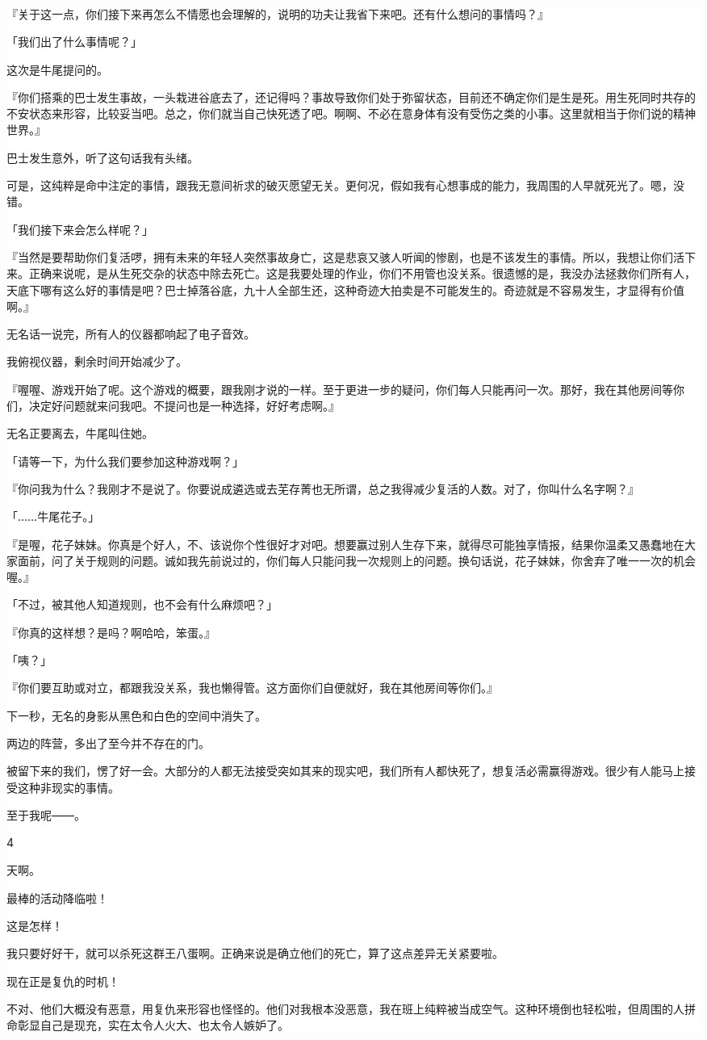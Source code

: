 『关于这一点，你们接下来再怎么不情愿也会理解的，说明的功夫让我省下来吧。还有什么想问的事情吗？』

「我们出了什么事情呢？」

这次是牛尾提问的。

『你们搭乘的巴士发生事故，一头栽进谷底去了，还记得吗？事故导致你们处于弥留状态，目前还不确定你们是生是死。用生死同时共存的不安状态来形容，比较妥当吧。总之，你们就当自己快死透了吧。啊啊、不必在意身体有没有受伤之类的小事。这里就相当于你们说的精神世界。』

巴士发生意外，听了这句话我有头绪。

可是，这纯粹是命中注定的事情，跟我无意间祈求的破灭愿望无关。更何况，假如我有心想事成的能力，我周围的人早就死光了。嗯，没错。

「我们接下来会怎么样呢？」

『当然是要帮助你们复活啰，拥有未来的年轻人突然事故身亡，这是悲哀又骇人听闻的惨剧，也是不该发生的事情。所以，我想让你们活下来。正确来说呢，是从生死交杂的状态中除去死亡。这是我要处理的作业，你们不用管也没关系。很遗憾的是，我没办法拯救你们所有人，天底下哪有这么好的事情是吧？巴士掉落谷底，九十人全部生还，这种奇迹大拍卖是不可能发生的。奇迹就是不容易发生，才显得有价值啊。』

无名话一说完，所有人的仪器都响起了电子音效。

我俯视仪器，剰余时间开始减少了。

『喔喔、游戏开始了呢。这个游戏的概要，跟我刚才说的一样。至于更进一步的疑问，你们每人只能再问一次。那好，我在其他房间等你们，决定好问题就来问我吧。不提问也是一种选择，好好考虑啊。』

无名正要离去，牛尾叫住她。

「请等一下，为什么我们要参加这种游戏啊？」

『你问我为什么？我刚才不是说了。你要说成遴选或去芜存菁也无所谓，总之我得减少复活的人数。对了，你叫什么名字啊？』

「……牛尾花子。」

『是喔，花子妹妹。你真是个好人，不、该说你个性很好才对吧。想要赢过别人生存下来，就得尽可能独享情报，结果你温柔又愚蠢地在大家面前，问了关于规则的问题。诚如我先前说过的，你们每人只能问我一次规则上的问题。换句话说，花子妹妹，你舍弃了唯一一次的机会喔。』

「不过，被其他人知道规则，也不会有什么麻烦吧？」

『你真的这样想？是吗？啊哈哈，笨蛋。』

「咦？」

『你们要互助或对立，都跟我没关系，我也懒得管。这方面你们自便就好，我在其他房间等你们。』

下一秒，无名的身影从黑色和白色的空间中消失了。

两边的阵营，多出了至今并不存在的门。

被留下来的我们，愣了好一会。大部分的人都无法接受突如其来的现实吧，我们所有人都快死了，想复活必需赢得游戏。很少有人能马上接受这种非现实的事情。

至于我呢——。

4

天啊。

最棒的活动降临啦！

这是怎样！

我只要好好干，就可以杀死这群王八蛋啊。正确来说是确立他们的死亡，算了这点差异无关紧要​​啦。

现在正是复仇的时机！

不对、他们大概没有恶意，用复仇来形容也怪怪的。他们对我根本没恶意，我在班上纯粹被当成空气。这种环境倒也轻松啦，但周围的人拼命彰显自己是现充，实在太令人火大、也太令人嫉妒了。

